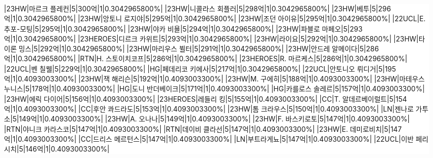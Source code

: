 |23HW|마르크 플레컨|5|300억|1|0.3042965800%|
|23HW|니콜라스 회플러|5|298억|1|0.3042965800%|
|23HW|베투|5|296억|1|0.3042965800%|
|23HW|앙토니 로지야|5|295억|1|0.3042965800%|
|23HW|조던 아이유|5|295억|1|0.3042965800%|
|22UCL|E. 추포-모팅|5|295억|1|0.3042965800%|
|23HW|야카 비욜|5|294억|1|0.3042965800%|
|23HW|파블로 마페오|5|293억|1|0.3042965800%|
|23HEROES|디르크 카위트|5|293억|1|0.3042965800%|
|23HW|라이요|5|292억|1|0.3042965800%|
|23HW|타이론 밍스|5|292억|1|0.3042965800%|
|23HW|마리우스 뷜터|5|291억|1|0.3042965800%|
|23HW|안드레 알메이다|5|286억|1|0.3042965800%|
|RTN|H. 스토이치코프|5|286억|1|0.3042965800%|
|23HEROES|R. 마르케스|5|286억|1|0.3042965800%|
|22UCL|벤 칠웰|5|229억|1|0.3042965800%|
|HG|페데리코 키에사|5|217억|1|0.3042965800%|
|22UCL|안토니오 뤼디거|5|195억|1|0.4093003300%|
|23HW|잭 해리슨|5|192억|1|0.4093003300%|
|23HW|M. 구에히|5|188억|1|0.4093003300%|
|23HW|마테우스 누니스|5|178억|1|0.4093003300%|
|HG|도니 반더베이크|5|171억|1|0.4093003300%|
|HG|카를로스 솔레르|5|157억|1|0.4093003300%|
|23HW|에릭 다이어|5|156억|1|0.4093003300%|
|23HEROES|레들리 킹|5|155억|1|0.4093003300%|
|CC|T. 알데르베이럴트|5|154억|1|0.4093003300%|
|CC|후안 콰드라도|5|153억|1|0.4093003300%|
|23HW|톰 크라우스|5|150억|1|0.4093003300%|
|LN|젠나로 가투소|5|149억|1|0.4093003300%|
|23HW|A. 오나나|5|149억|1|0.4093003300%|
|23HW|F. 바스키로토|5|147억|1|0.4093003300%|
|RTN|야니크 카라스코|5|147억|1|0.4093003300%|
|RTN|데이비 클라선|5|147억|1|0.4093003300%|
|23HW|E. 데미로비치|5|147억|1|0.4093003300%|
|CC|드리스 메르턴스|5|147억|1|0.4093003300%|
|LN|부트라게뇨|5|147억|1|0.4093003300%|
|22UCL|이반 페리시치|5|146억|1|0.4093003300%|
